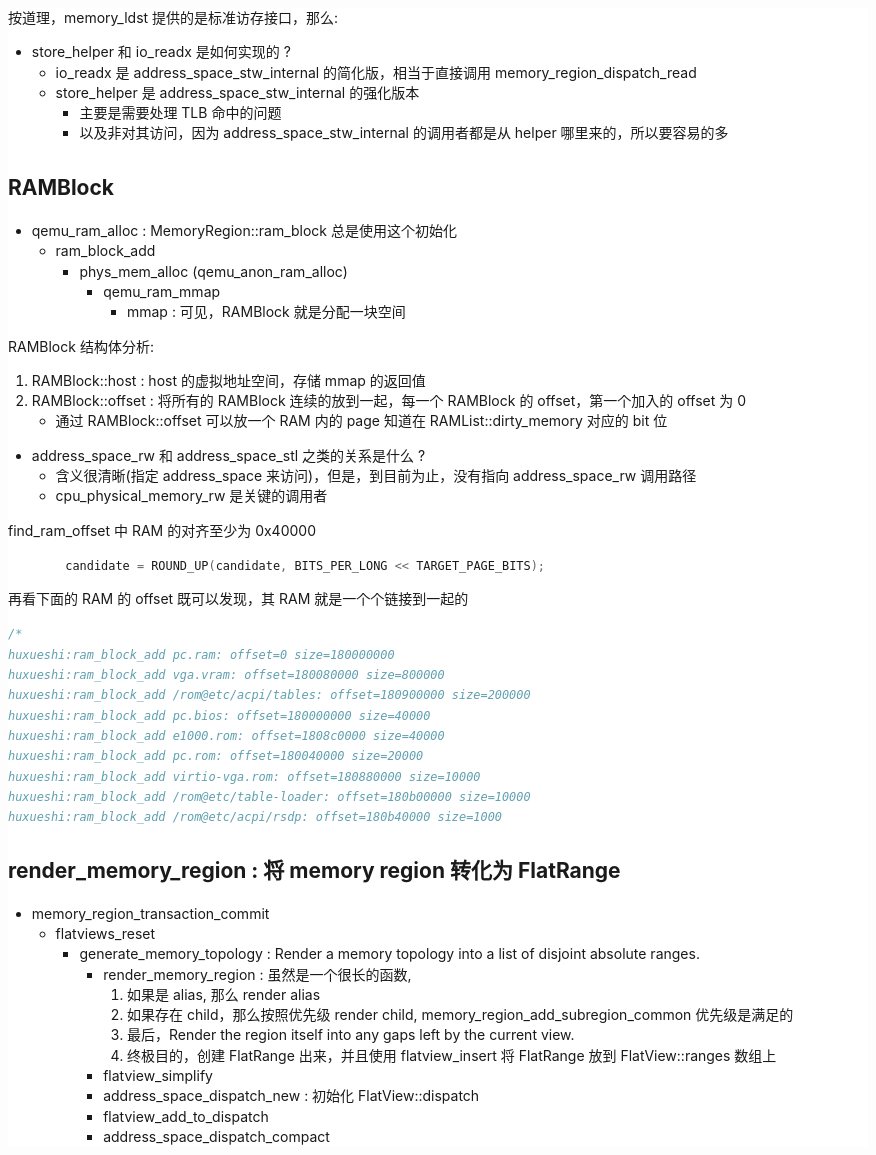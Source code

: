 按道理，memory_ldst 提供的是标准访存接口，那么:

- store_helper 和 io_readx 是如何实现的 ?
  - io_readx 是 address_space_stw_internal 的简化版，相当于直接调用 memory_region_dispatch_read
  - store_helper 是 address_space_stw_internal 的强化版本
    - 主要是需要处理 TLB 命中的问题
    - 以及非对其访问，因为 address_space_stw_internal 的调用者都是从 helper 哪里来的，所以要容易的多

## RAMBlock
- qemu_ram_alloc : MemoryRegion::ram_block 总是使用这个初始化
  - ram_block_add
    - phys_mem_alloc (qemu_anon_ram_alloc)
      - qemu_ram_mmap
        - mmap : 可见，RAMBlock 就是分配一块空间

RAMBlock 结构体分析:
1. RAMBlock::host : host 的虚拟地址空间，存储 mmap 的返回值
2. RAMBlock::offset : 将所有的 RAMBlock 连续的放到一起，每一个 RAMBlock 的 offset，第一个加入的 offset 为 0
    - 通过 RAMBlock::offset 可以放一个 RAM 内的 page 知道在 RAMList::dirty_memory 对应的 bit 位

- address_space_rw 和 address_space_stl 之类的关系是什么 ?
  - 含义很清晰(指定 address_space 来访问)，但是，到目前为止，没有指向 address_space_rw 调用路径
  - cpu_physical_memory_rw 是关键的调用者

find_ram_offset 中 RAM 的对齐至少为 0x40000
```c
        candidate = ROUND_UP(candidate, BITS_PER_LONG << TARGET_PAGE_BITS);
```
再看下面的 RAM 的 offset 既可以发现，其 RAM 就是一个个链接到一起的
```c
/*
huxueshi:ram_block_add pc.ram: offset=0 size=180000000
huxueshi:ram_block_add vga.vram: offset=180080000 size=800000
huxueshi:ram_block_add /rom@etc/acpi/tables: offset=180900000 size=200000
huxueshi:ram_block_add pc.bios: offset=180000000 size=40000
huxueshi:ram_block_add e1000.rom: offset=1808c0000 size=40000
huxueshi:ram_block_add pc.rom: offset=180040000 size=20000
huxueshi:ram_block_add virtio-vga.rom: offset=180880000 size=10000
huxueshi:ram_block_add /rom@etc/table-loader: offset=180b00000 size=10000
huxueshi:ram_block_add /rom@etc/acpi/rsdp: offset=180b40000 size=1000
```

## render_memory_region : 将 memory region 转化为 FlatRange
- memory_region_transaction_commit
  - flatviews_reset
    - generate_memory_topology : Render a memory topology into a list of disjoint absolute ranges.
      - render_memory_region : 虽然是一个很长的函数, 
        1. 如果是 alias, 那么 render alias
        2. 如果存在 child，那么按照优先级 render child, memory_region_add_subregion_common 优先级是满足的
        3. 最后，Render the region itself into any gaps left by the current view.
        4. 终极目的，创建 FlatRange 出来，并且使用 flatview_insert 将 FlatRange 放到 FlatView::ranges 数组上
      - flatview_simplify
      - address_space_dispatch_new : 初始化 FlatView::dispatch
      - flatview_add_to_dispatch
      - address_space_dispatch_compact
